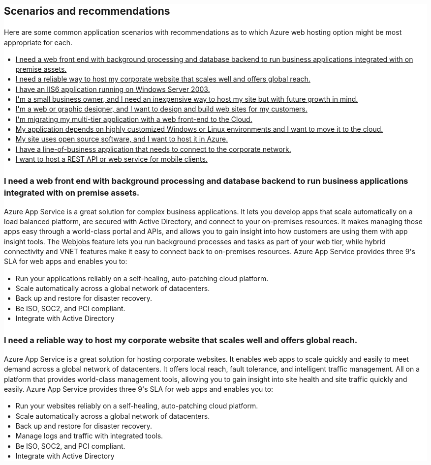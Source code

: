 ## <a name="scenarios"></a>Scenarios and recommendations

Here are some common application scenarios with recommendations as to which Azure web hosting option might be most appropriate for each.

- [I need a web front end with background processing and database backend to run business applications integrated with on premise assets.](#onprem)
- [I need a reliable way to host my corporate website that scales well and offers global reach.](#corp)
- [I have an IIS6 application running on Windows Server 2003.](#iis6)
- [I'm a small business owner, and I need an inexpensive way to host my site but with future growth in mind.](#smallbusiness)
- [I'm a web or graphic designer, and I want to design and build web sites for my customers.](#designer)
- [I'm migrating my multi-tier application with a web front-end to the Cloud.](#multitier)
- [My application depends on highly customized Windows or Linux environments and I want to move it to the cloud.](#custom)
- [My site uses open source software, and I want to host it in Azure.](#oss)
- [I have a line-of-business application that needs to connect to the corporate network.](#lob)
- [I want to host a REST API or web service for mobile clients.](#mobile)


### <a id="onprem"></a> I need a web front end with background processing and database backend to run business applications integrated with on premise assets.

Azure App Service is a great solution for complex business applications. It lets you develop apps that scale automatically on a load balanced platform, are secured with Active Directory, and connect to your on-premises resources. It makes managing those apps easy through a world-class portal and APIs, and allows you to gain insight into how customers are using them with app insight tools. The [Webjobs][] feature lets you run background processes and tasks as part of your web tier, while hybrid connectivity and VNET features make it easy to connect back to on-premises resources. Azure App Service provides three 9's SLA for web apps and enables you to:

* Run your applications reliably on a self-healing, auto-patching cloud platform.
* Scale automatically across a global network of datacenters.
* Back up and restore for disaster recovery.
* Be ISO, SOC2, and PCI compliant.
* Integrate with Active Directory

### <a id="corp"></a> I need a reliable way to host my corporate website that scales well and offers global reach.

Azure App Service is a great solution for hosting corporate websites. It enables web apps to scale quickly and easily to meet demand across a global network of datacenters. It offers local reach, fault tolerance, and intelligent traffic management. All on a platform that provides world-class management tools, allowing you to gain insight into site health and site traffic quickly and easily. Azure App Service provides three 9's SLA for web apps and enables you to:

* Run your websites reliably on a self-healing, auto-patching cloud platform.
* Scale automatically across a global network of datacenters.
* Back up and restore for disaster recovery.
* Manage logs and traffic with integrated tools.
* Be ISO, SOC2, and PCI compliant.
* Integrate with Active Directory


[Azure App Service]: /services/app-service/
[Cloud Services]: http://go.microsoft.com/fwlink/?LinkId=306052
[Virtual Machines]: http://go.microsoft.com/fwlink/?LinkID=306053
[Service Fabric]: /services/service-fabric
[ClearDB]: http://www.cleardb.com/
[WebJobs]: http://go.microsoft.com/fwlink/?linkid=390226&clcid=0x409
[Configuring an SSL certificate for an Azure Website]: http://www.windowsazure.com/develop/net/common-tasks/enable-ssl-web-site/
[azurestore]: http://www.windowsazure.com/gallery/store/
[scripting]: http://www.windowsazure.com/documentation/scripts/?services=web-sites
[dotnet]: http://www.windowsazure.com/develop/net/
[nodejs]: http://www.windowsazure.com/develop/nodejs/
[PHP]: http://www.windowsazure.com/develop/php/
[Python]: http://www.windowsazure.com/develop/python/
[servicebus]: http://www.windowsazure.com/documentation/services/service-bus/
[sqldatabase]: http://www.windowsazure.com/documentation/services/sql-database/
[Storage]: http://www.windowsazure.com/documentation/services/storage/
[ChoicesDiagram]: ./media/choose-web-site-cloud-service-vm/Websites_CloudServices_VMs_3.png